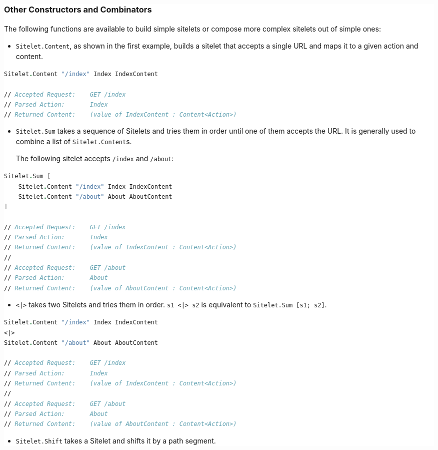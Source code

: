 <a name="sitelet-combinators"></a>
### Other Constructors and Combinators

The following functions are available to build simple sitelets or compose more complex sitelets out of simple ones:

* `Sitelet.Content`, as shown in the first example, builds a sitelet that accepts a single URL and maps it to a given action and content.

```fsharp
Sitelet.Content "/index" Index IndexContent

// Accepted Request:    GET /index
// Parsed Action:       Index
// Returned Content:    (value of IndexContent : Content<Action>)
```

* `Sitelet.Sum` takes a sequence of Sitelets and tries them in order until one of them accepts the URL. It is generally used to combine a list of `Sitelet.Content`s.

  The following sitelet accepts `/index` and `/about`:

```fsharp
Sitelet.Sum [
    Sitelet.Content "/index" Index IndexContent
    Sitelet.Content "/about" About AboutContent
]

// Accepted Request:    GET /index
// Parsed Action:       Index
// Returned Content:    (value of IndexContent : Content<Action>)
//
// Accepted Request:    GET /about
// Parsed Action:       About
// Returned Content:    (value of AboutContent : Content<Action>)
```

* `<|>` takes two Sitelets and tries them in order. `s1 <|> s2` is equivalent to `Sitelet.Sum [s1; s2]`.

```fsharp
Sitelet.Content "/index" Index IndexContent
<|>
Sitelet.Content "/about" About AboutContent

// Accepted Request:    GET /index
// Parsed Action:       Index
// Returned Content:    (value of IndexContent : Content<Action>)
//
// Accepted Request:    GET /about
// Parsed Action:       About
// Returned Content:    (value of AboutContent : Content<Action>)
```

* `Sitelet.Shift` takes a Sitelet and shifts it by a path segment.
